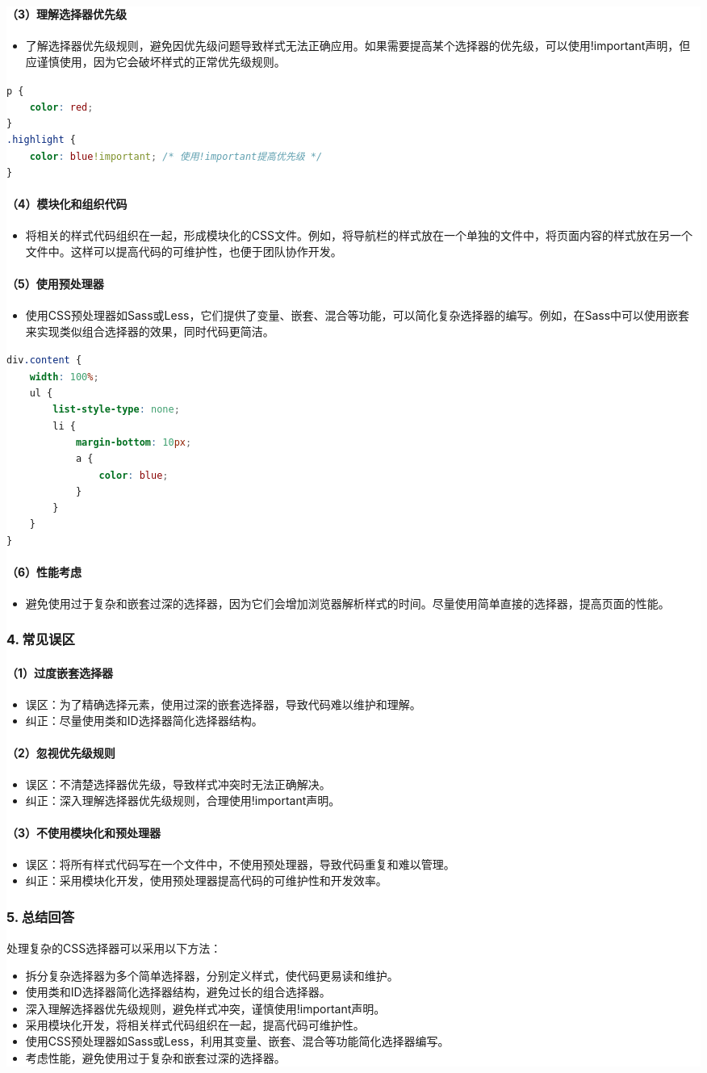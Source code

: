 #### （3）理解选择器优先级
- 了解选择器优先级规则，避免因优先级问题导致样式无法正确应用。如果需要提高某个选择器的优先级，可以使用!important声明，但应谨慎使用，因为它会破坏样式的正常优先级规则。
```css
p {
    color: red;
}
.highlight {
    color: blue!important; /* 使用!important提高优先级 */
}
```

#### （4）模块化和组织代码
- 将相关的样式代码组织在一起，形成模块化的CSS文件。例如，将导航栏的样式放在一个单独的文件中，将页面内容的样式放在另一个文件中。这样可以提高代码的可维护性，也便于团队协作开发。

#### （5）使用预处理器
- 使用CSS预处理器如Sass或Less，它们提供了变量、嵌套、混合等功能，可以简化复杂选择器的编写。例如，在Sass中可以使用嵌套来实现类似组合选择器的效果，同时代码更简洁。
```scss
div.content {
    width: 100%;
    ul {
        list-style-type: none;
        li {
            margin-bottom: 10px;
            a {
                color: blue;
            }
        }
    }
}
```

#### （6）性能考虑
- 避免使用过于复杂和嵌套过深的选择器，因为它们会增加浏览器解析样式的时间。尽量使用简单直接的选择器，提高页面的性能。

### 4. 常见误区
#### （1）过度嵌套选择器
- 误区：为了精确选择元素，使用过深的嵌套选择器，导致代码难以维护和理解。
- 纠正：尽量使用类和ID选择器简化选择器结构。

#### （2）忽视优先级规则
- 误区：不清楚选择器优先级，导致样式冲突时无法正确解决。
- 纠正：深入理解选择器优先级规则，合理使用!important声明。

#### （3）不使用模块化和预处理器
- 误区：将所有样式代码写在一个文件中，不使用预处理器，导致代码重复和难以管理。
- 纠正：采用模块化开发，使用预处理器提高代码的可维护性和开发效率。

### 5. 总结回答
处理复杂的CSS选择器可以采用以下方法：
- 拆分复杂选择器为多个简单选择器，分别定义样式，使代码更易读和维护。
- 使用类和ID选择器简化选择器结构，避免过长的组合选择器。
- 深入理解选择器优先级规则，避免样式冲突，谨慎使用!important声明。
- 采用模块化开发，将相关样式代码组织在一起，提高代码可维护性。
- 使用CSS预处理器如Sass或Less，利用其变量、嵌套、混合等功能简化选择器编写。
- 考虑性能，避免使用过于复杂和嵌套过深的选择器。
